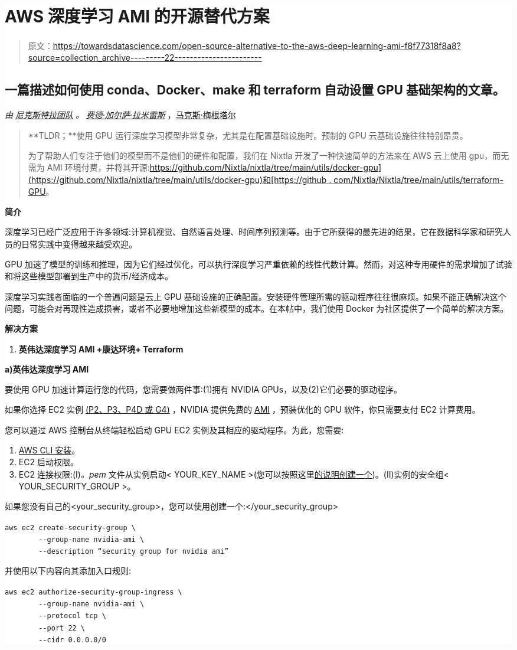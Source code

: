 # AWS 深度学习 AMI 的开源替代方案

> 原文：<https://towardsdatascience.com/open-source-alternative-to-the-aws-deep-learning-ami-f8f77318f8a8?source=collection_archive---------22----------------------->

## 一篇描述如何使用 conda、Docker、make 和 terraform 自动设置 GPU 基础架构的文章。

*由* [*尼克斯特拉团队*](https://github.com/Nixtla/) *。* [*费德·加尔萨·拉米雷斯*](https://medium.com/u/2855bd3e0293?source=post_page-----f8f77318f8a8--------------------------------) ，[马克斯·梅根塔尔](https://medium.com/u/76b639655285?source=post_page-----f8f77318f8a8--------------------------------)

> **TLDR；**使用 GPU 运行深度学习模型非常复杂，尤其是在配置基础设施时。预制的 GPU 云基础设施往往特别昂贵。
> 
> 为了帮助人们专注于他们的模型而不是他们的硬件和配置，我们在 Nixtla 开发了一种快速简单的方法来在 AWS 云上使用 gpu，而无需为 AMI 环境付费，并将其开源:[https://github.com/Nixtla/nixtla/tree/main/utils/docker-gpu](https://github.com/Nixtla/nixtla/tree/main/utils/docker-gpu)和[https://github . com/Nixtla/Nixtla/tree/main/utils/terraform-GPU](https://github.com/Nixtla/nixtla/tree/main/utils/terraform-gpu)。

**简介**

深度学习已经广泛应用于许多领域:计算机视觉、自然语言处理、时间序列预测等。由于它所获得的最先进的结果，它在数据科学家和研究人员的日常实践中变得越来越受欢迎。

GPU 加速了模型的训练和推理，因为它们经过优化，可以执行深度学习严重依赖的线性代数计算。然而，对这种专用硬件的需求增加了试验和将这些模型部署到生产中的货币/经济成本。

深度学习实践者面临的一个普遍问题是云上 GPU 基础设施的正确配置。安装硬件管理所需的驱动程序往往很麻烦。如果不能正确解决这个问题，可能会对再现性造成损害，或者不必要地增加这些新模型的成本。在本帖中，我们使用 Docker 为社区提供了一个简单的解决方案。

**解决方案**

1.  **英伟达深度学习 AMI +康达环境+ Terraform**

**a)英伟达深度学习 AMI**

要使用 GPU 加速计算运行您的代码，您需要做两件事:(1)拥有 NVIDIA GPUs，以及(2)它们必要的驱动程序。

如果你选择 EC2 实例 [(P2、P3、P4D 或 G4)](/choosing-the-right-gpu-for-deep-learning-on-aws-d69c157d8c86) ，NVIDIA 提供免费的 [AMI](https://aws.amazon.com/marketplace/pp/prodview-e7zxdqduz4cbs#pdp-reviews) ，预装优化的 GPU 软件，你只需要支付 EC2 计算费用。

您可以通过 AWS 控制台从终端轻松启动 GPU EC2 实例及其相应的驱动程序。为此，您需要:

1.  [AWS CLI 安装](https://docs.aws.amazon.com/cli/latest/userguide/install-cliv2.html)。
2.  EC2 启动权限。
3.  EC2 连接权限:(I)*。pem* 文件从实例启动< YOUR_KEY_NAME >(您可以按照这里[的说明创建一个](https://docs.aws.amazon.com/AWSEC2/latest/UserGuide/ec2-key-pairs.html))。(II)实例的安全组< YOUR_SECURITY_GROUP >。

如果您没有自己的<your_security_group>，您可以使用创建一个:</your_security_group>

```
aws ec2 create-security-group \
        --group-name nvidia-ami \
        --description “security group for nvidia ami”
```

并使用以下内容向其添加入口规则:

```
aws ec2 authorize-security-group-ingress \
        --group-name nvidia-ami \
        --protocol tcp \
        --port 22 \
        --cidr 0.0.0.0/0
```
